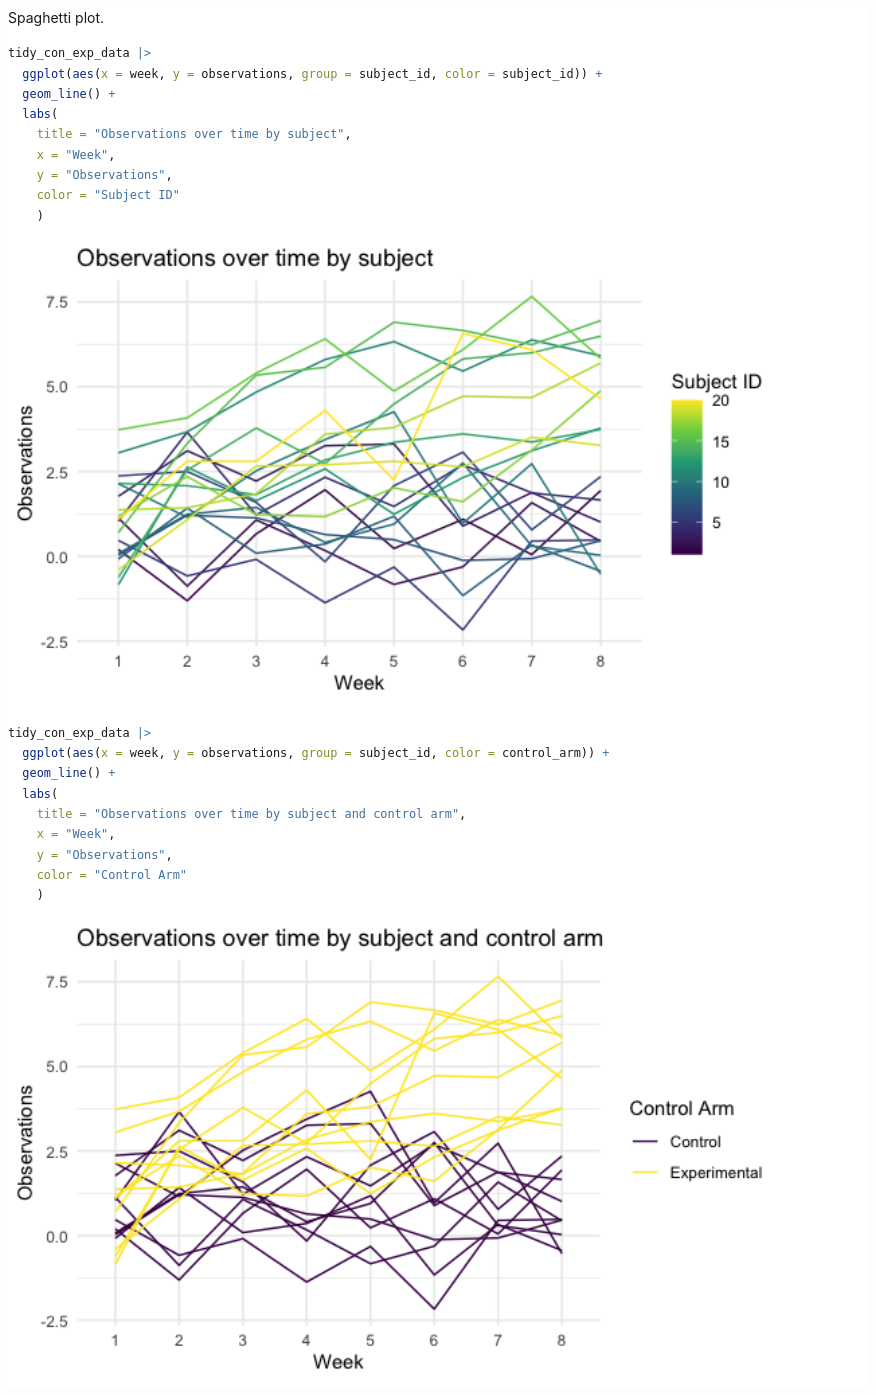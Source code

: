 Spaghetti plot.

``` r
tidy_con_exp_data |> 
  ggplot(aes(x = week, y = observations, group = subject_id, color = subject_id)) +
  geom_line() +
  labs(
    title = "Observations over time by subject",
    x = "Week",
    y = "Observations",
    color = "Subject ID"
    )
```

<img src="p8105_hw5_dmh2228_files/figure-gfm/unnamed-chunk-9-1.png" width="90%" />

``` r
tidy_con_exp_data |> 
  ggplot(aes(x = week, y = observations, group = subject_id, color = control_arm)) +
  geom_line() +
  labs(
    title = "Observations over time by subject and control arm",
    x = "Week",
    y = "Observations",
    color = "Control Arm"
    )
```

<img src="p8105_hw5_dmh2228_files/figure-gfm/unnamed-chunk-9-2.png" width="90%" />
